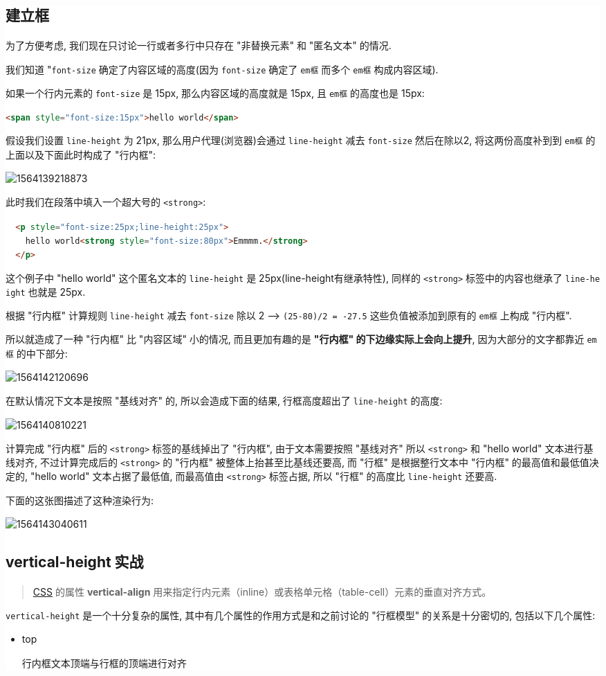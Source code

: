 ## 建立框

为了方便考虑, 我们现在只讨论一行或者多行中只存在 "非替换元素" 和 "匿名文本" 的情况.

我们知道 "`font-size` 确定了内容区域的高度(因为 `font-size` 确定了 `em框` 而多个 `em框` 构成内容区域).

如果一个行内元素的 `font-size` 是 15px, 那么内容区域的高度就是 15px, 且 `em框` 的高度也是 15px:

```html
<span style="font-size:15px">hello world</span>
```

假设我们设置 `line-height` 为 21px, 那么用户代理(浏览器)会通过 `line-height` 减去 `font-size` 然后在除以2, 将这两份高度补到到 `em框` 的上面以及下面此时构成了 "行内框":

![1564139218873](C:\Users\zhao\Documents\library\article\assets\1564139218873.png)

此时我们在段落中填入一个超大号的 `<strong>`:

```html
  <p style="font-size:25px;line-height:25px">
    hello world<strong style="font-size:80px">Emmmm.</strong>
  </p>
```

这个例子中 "hello world" 这个匿名文本的 `line-height` 是 25px(line-height有继承特性), 同样的 `<strong>` 标签中的内容也继承了 `line-height` 也就是 25px.

根据 "行内框" 计算规则 `line-height` 减去 `font-size` 除以 2 --> `(25-80)/2 = -27.5` 这些负值被添加到原有的 `em框` 上构成 "行内框".

所以就造成了一种 "行内框" 比 "内容区域" 小的情况, 而且更加有趣的是 **"行内框" 的下边缘实际上会向上提升**, 因为大部分的文字都靠近 `em框` 的中下部分:

![1564142120696](C:\Users\zhao\Documents\library\article\assets\1564142120696.jpg)

在默认情况下文本是按照 "基线对齐" 的, 所以会造成下面的结果, 行框高度超出了 `line-height` 的高度:

![1564140810221](C:\Users\zhao\Documents\library\article\assets\1564140810221.png)

 计算完成 "行内框" 后的 `<strong>` 标签的基线掉出了 "行内框", 由于文本需要按照 "基线对齐" 所以 `<strong>` 和 "hello world" 文本进行基线对齐, 不过计算完成后的 `<strong>` 的 "行内框" 被整体上抬甚至比基线还要高, 而 "行框" 是根据整行文本中 "行内框" 的最高值和最低值决定的, "hello world" 文本占据了最低值, 而最高值由 `<strong>` 标签占据, 所以 "行框" 的高度比 `line-height` 还要高.

下面的这张图描述了这种渲染行为:

![1564143040611](C:\Users\zhao\Documents\library\article\assets\1564143040611.jpg)

## vertical-height 实战

> [CSS](https://developer.mozilla.org/en-US/docs/CSS) 的属性 **vertical-align** 用来指定行内元素（inline）或表格单元格（table-cell）元素的垂直对齐方式。

`vertical-height` 是一个十分复杂的属性, 其中有几个属性的作用方式是和之前讨论的 "行框模型" 的关系是十分密切的, 包括以下几个属性:

- top

  行内框文本顶端与行框的顶端进行对齐
